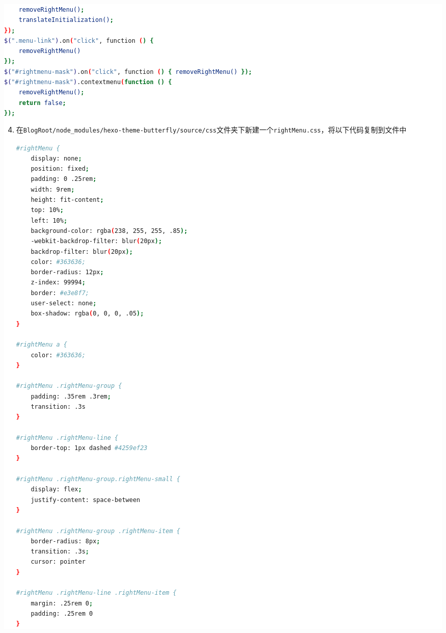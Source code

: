    ~~~bash
       removeRightMenu();
       translateInitialization();
   });
   $(".menu-link").on("click", function () {
       removeRightMenu()
   });
   $("#rightmenu-mask").on("click", function () { removeRightMenu() });
   $("#rightmenu-mask").contextmenu(function () {
       removeRightMenu();
       return false;
   });
   
   ~~~

4. 在`BlogRoot/node_modules/hexo-theme-butterfly/source/css`文件夹下新建一个`rightMenu.css`，将以下代码复制到文件中

   ~~~bash
   #rightMenu {
       display: none;
       position: fixed;
       padding: 0 .25rem;
       width: 9rem;
       height: fit-content;
       top: 10%;
       left: 10%;
       background-color: rgba(238, 255, 255, .85);
       -webkit-backdrop-filter: blur(20px);
       backdrop-filter: blur(20px);
       color: #363636;
       border-radius: 12px;
       z-index: 99994;
       border: #e3e8f7;
       user-select: none;
       box-shadow: rgba(0, 0, 0, .05);
   }
   
   #rightMenu a {
       color: #363636;
   }
   
   #rightMenu .rightMenu-group {
       padding: .35rem .3rem;
       transition: .3s
   }
   
   #rightMenu .rightMenu-line {
       border-top: 1px dashed #4259ef23
   }
   
   #rightMenu .rightMenu-group.rightMenu-small {
       display: flex;
       justify-content: space-between
   }
   
   #rightMenu .rightMenu-group .rightMenu-item {
       border-radius: 8px;
       transition: .3s;
       cursor: pointer
   }
   
   #rightMenu .rightMenu-line .rightMenu-item {
       margin: .25rem 0;
       padding: .25rem 0
   }
   ~~~